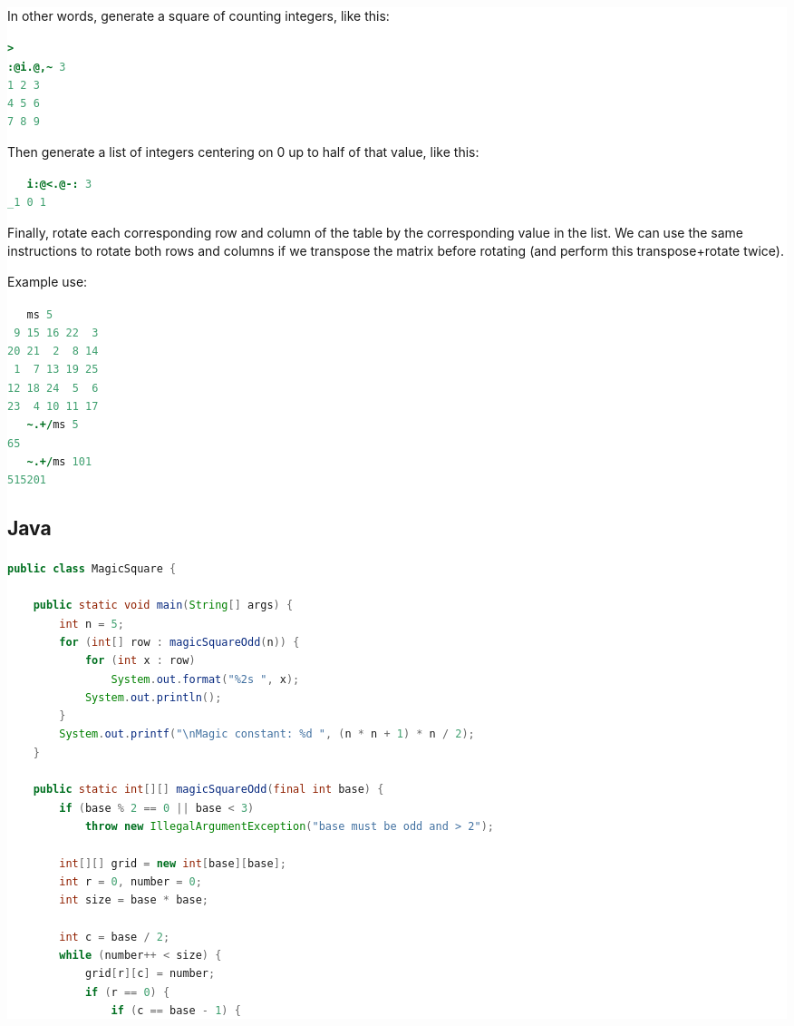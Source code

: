 
In other words, generate a square of counting integers, like this:

```j
>
:@i.@,~ 3
1 2 3
4 5 6
7 8 9
```


Then generate a list of integers centering on 0 up to half of that value, like this:

```J
   i:@<.@-: 3
_1 0 1
```


Finally, rotate each corresponding row and column of the table by the corresponding value in the list. We can use the same instructions to rotate both rows and columns if we transpose the matrix before rotating (and perform this transpose+rotate twice).

Example use:


```J
   ms 5
 9 15 16 22  3
20 21  2  8 14
 1  7 13 19 25
12 18 24  5  6
23  4 10 11 17
   ~.+/ms 5
65
   ~.+/ms 101
515201
```



## Java


```java
public class MagicSquare {

    public static void main(String[] args) {
        int n = 5;
        for (int[] row : magicSquareOdd(n)) {
            for (int x : row)
                System.out.format("%2s ", x);
            System.out.println();
        }
        System.out.printf("\nMagic constant: %d ", (n * n + 1) * n / 2);
    }

    public static int[][] magicSquareOdd(final int base) {
        if (base % 2 == 0 || base < 3)
            throw new IllegalArgumentException("base must be odd and > 2");

        int[][] grid = new int[base][base];
        int r = 0, number = 0;
        int size = base * base;

        int c = base / 2;
        while (number++ < size) {
            grid[r][c] = number;
            if (r == 0) {
                if (c == base - 1) {
```